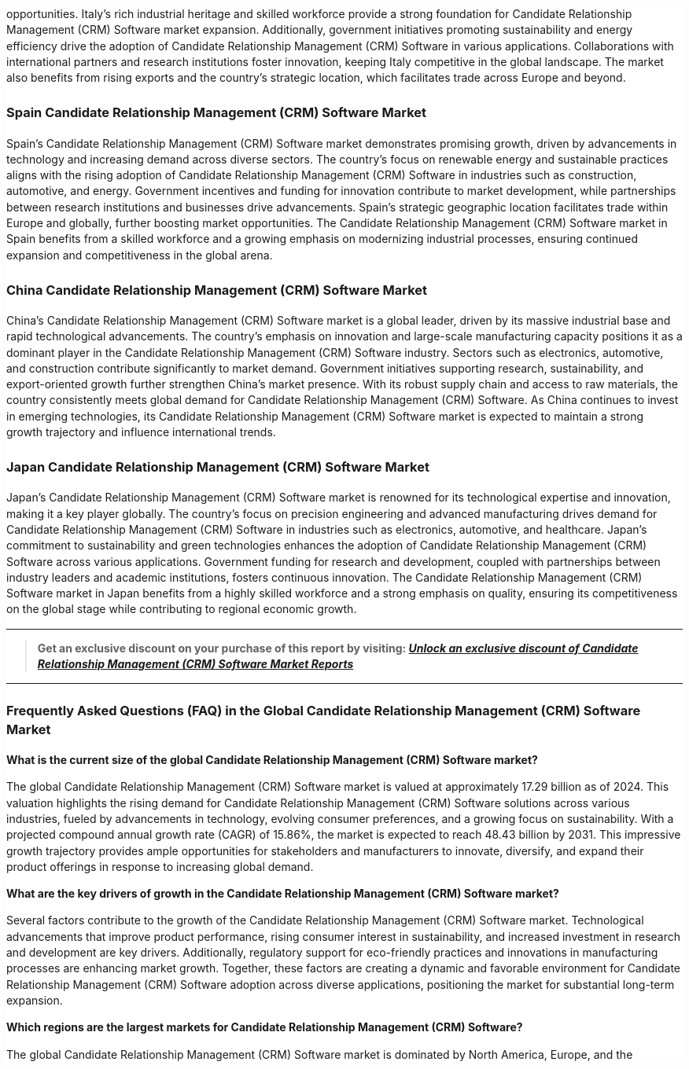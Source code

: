 opportunities. Italy&rsquo;s rich industrial heritage and skilled workforce provide a strong foundation for Candidate Relationship Management (CRM) Software market expansion. Additionally, government initiatives promoting sustainability and energy efficiency drive the adoption of Candidate Relationship Management (CRM) Software in various applications. Collaborations with international partners and research institutions foster innovation, keeping Italy competitive in the global landscape. The market also benefits from rising exports and the country&rsquo;s strategic location, which facilitates trade across Europe and beyond.</p><h3>Spain Candidate Relationship Management (CRM) Software Market</h3><p>Spain&rsquo;s Candidate Relationship Management (CRM) Software market demonstrates promising growth, driven by advancements in technology and increasing demand across diverse sectors. The country&rsquo;s focus on renewable energy and sustainable practices aligns with the rising adoption of Candidate Relationship Management (CRM) Software in industries such as construction, automotive, and energy. Government incentives and funding for innovation contribute to market development, while partnerships between research institutions and businesses drive advancements. Spain&rsquo;s strategic geographic location facilitates trade within Europe and globally, further boosting market opportunities. The Candidate Relationship Management (CRM) Software market in Spain benefits from a skilled workforce and a growing emphasis on modernizing industrial processes, ensuring continued expansion and competitiveness in the global arena.</p><h3>China Candidate Relationship Management (CRM) Software Market</h3><p>China&rsquo;s Candidate Relationship Management (CRM) Software market is a global leader, driven by its massive industrial base and rapid technological advancements. The country&rsquo;s emphasis on innovation and large-scale manufacturing capacity positions it as a dominant player in the Candidate Relationship Management (CRM) Software industry. Sectors such as electronics, automotive, and construction contribute significantly to market demand. Government initiatives supporting research, sustainability, and export-oriented growth further strengthen China&rsquo;s market presence. With its robust supply chain and access to raw materials, the country consistently meets global demand for Candidate Relationship Management (CRM) Software. As China continues to invest in emerging technologies, its Candidate Relationship Management (CRM) Software market is expected to maintain a strong growth trajectory and influence international trends.</p><h3>Japan Candidate Relationship Management (CRM) Software Market</h3><p>Japan&rsquo;s Candidate Relationship Management (CRM) Software market is renowned for its technological expertise and innovation, making it a key player globally. The country&rsquo;s focus on precision engineering and advanced manufacturing drives demand for Candidate Relationship Management (CRM) Software in industries such as electronics, automotive, and healthcare. Japan&rsquo;s commitment to sustainability and green technologies enhances the adoption of Candidate Relationship Management (CRM) Software across various applications. Government funding for research and development, coupled with partnerships between industry leaders and academic institutions, fosters continuous innovation. The Candidate Relationship Management (CRM) Software market in Japan benefits from a highly skilled workforce and a strong emphasis on quality, ensuring its competitiveness on the global stage while contributing to regional economic growth.</p><hr /><blockquote><p><strong>Get an exclusive discount on your purchase of this report by visiting: <em><a href="://marketresearchpulse.com/ask-for-discount/4242?utm_source=Github&amp;utm_medium=0112">Unlock an exclusive discount of Candidate Relationship Management (CRM) Software Market Reports</a></em>&nbsp;</strong></p></blockquote><hr /><h3>Frequently Asked Questions (FAQ) in the Global Candidate Relationship Management (CRM) Software Market</h3><p><strong>What is the current size of the global Candidate Relationship Management (CRM) Software market?</strong></p><p>The global Candidate Relationship Management (CRM) Software market is valued at approximately 17.29 billion as of 2024. This valuation highlights the rising demand for Candidate Relationship Management (CRM) Software solutions across various industries, fueled by advancements in technology, evolving consumer preferences, and a growing focus on sustainability. With a projected compound annual growth rate (CAGR) of 15.86%, the market is expected to reach 48.43 billion by 2031. This impressive growth trajectory provides ample opportunities for stakeholders and manufacturers to innovate, diversify, and expand their product offerings in response to increasing global demand.</p><p><strong>What are the key drivers of growth in the Candidate Relationship Management (CRM) Software market?</strong></p><p>Several factors contribute to the growth of the Candidate Relationship Management (CRM) Software market. Technological advancements that improve product performance, rising consumer interest in sustainability, and increased investment in research and development are key drivers. Additionally, regulatory support for eco-friendly practices and innovations in manufacturing processes are enhancing market growth. Together, these factors are creating a dynamic and favorable environment for Candidate Relationship Management (CRM) Software adoption across diverse applications, positioning the market for substantial long-term expansion.</p><p><strong>Which regions are the largest markets for Candidate Relationship Management (CRM) Software?</strong></p><p>The global Candidate Relationship Management (CRM) Software market is dominated by North America, Europe, and the